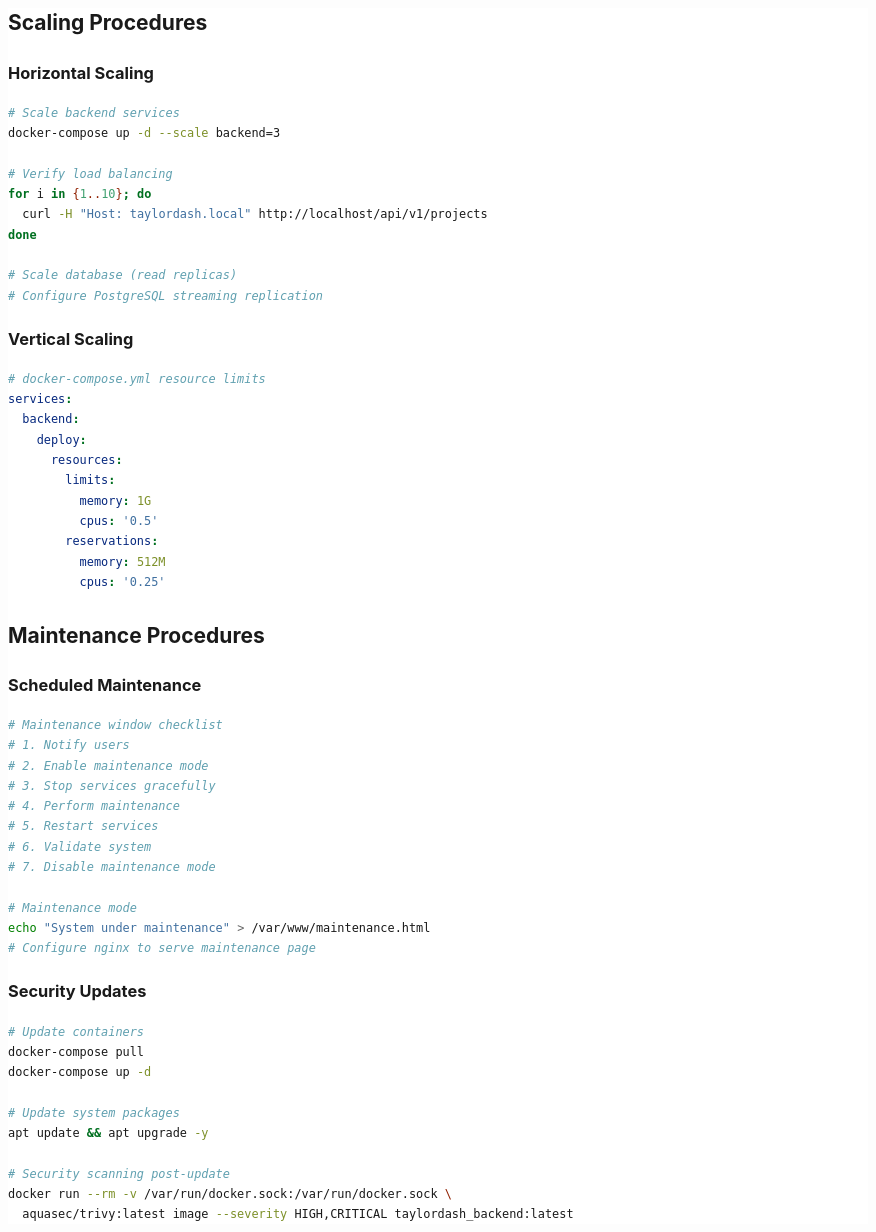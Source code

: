 ## Scaling Procedures

### Horizontal Scaling
```bash
# Scale backend services
docker-compose up -d --scale backend=3

# Verify load balancing
for i in {1..10}; do
  curl -H "Host: taylordash.local" http://localhost/api/v1/projects
done

# Scale database (read replicas)
# Configure PostgreSQL streaming replication
```

### Vertical Scaling
```yaml
# docker-compose.yml resource limits
services:
  backend:
    deploy:
      resources:
        limits:
          memory: 1G
          cpus: '0.5'
        reservations:
          memory: 512M
          cpus: '0.25'
```

## Maintenance Procedures

### Scheduled Maintenance
```bash
# Maintenance window checklist
# 1. Notify users
# 2. Enable maintenance mode
# 3. Stop services gracefully
# 4. Perform maintenance
# 5. Restart services
# 6. Validate system
# 7. Disable maintenance mode

# Maintenance mode
echo "System under maintenance" > /var/www/maintenance.html
# Configure nginx to serve maintenance page
```

### Security Updates
```bash
# Update containers
docker-compose pull
docker-compose up -d

# Update system packages
apt update && apt upgrade -y

# Security scanning post-update
docker run --rm -v /var/run/docker.sock:/var/run/docker.sock \
  aquasec/trivy:latest image --severity HIGH,CRITICAL taylordash_backend:latest
```
